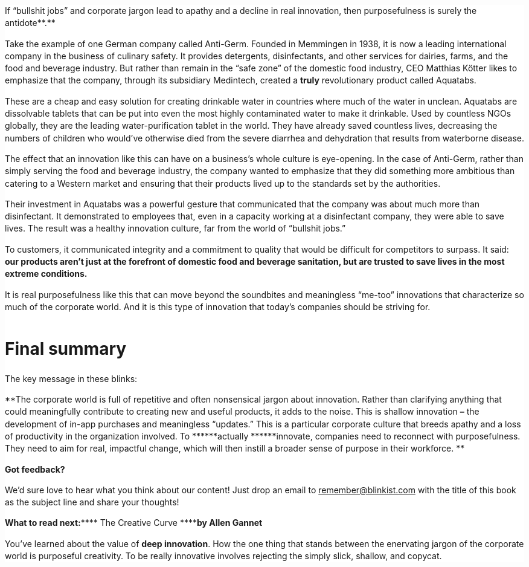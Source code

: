If “bullshit jobs” and corporate jargon lead to apathy and a decline in real innovation, then purposefulness is surely the antidote**.**

Take the example of one German company called Anti-Germ. Founded in Memmingen in 1938, it is now a leading international company in the business of culinary safety. It provides detergents, disinfectants, and other services for dairies, farms, and the food and beverage industry. But rather than remain in the “safe zone” of the domestic food industry, CEO Matthias Kötter likes to emphasize that the company, through its subsidiary Medintech, created a **truly** revolutionary product called Aquatabs.

These are a cheap and easy solution for creating drinkable water in countries where much of the water in unclean. Aquatabs are dissolvable tablets that can be put into even the most highly contaminated water to make it drinkable. Used by countless NGOs globally, they are the leading water-purification tablet in the world. They have already saved countless lives, decreasing the numbers of children who would’ve otherwise died from the severe diarrhea and dehydration that results from waterborne disease.

The effect that an innovation like this can have on a business’s whole culture is eye-opening. In the case of Anti-Germ, rather than simply serving the food and beverage industry, the company wanted to emphasize that they did something more ambitious than catering to a Western market and ensuring that their products lived up to the standards set by the authorities. 

Their investment in Aquatabs was a powerful gesture that communicated that the company was about much more than disinfectant. It demonstrated to employees that, even in a capacity working at a disinfectant company, they were able to save lives. The result was a healthy innovation culture, far from the world of “bullshit jobs.” 

To customers, it communicated integrity and a commitment to quality that would be difficult for competitors to surpass. It said: **our products aren’t just at the forefront of domestic food and beverage sanitation, but are trusted to save lives in the most extreme conditions.**

It is real purposefulness like this that can move beyond the soundbites and meaningless “me-too” innovations that characterize so much of the corporate world. And it is this type of innovation that today’s companies should be striving for.

# Final summary

The key message in these blinks:

**The corporate world is full of repetitive and often nonsensical jargon about innovation. Rather than clarifying anything that could meaningfully contribute to creating new and useful products, it adds to the noise. This is shallow innovation ****–**** the development of in-app purchases and meaningless “updates.” This is a particular corporate culture that breeds apathy and a loss of productivity in the organization involved. To ******actually ******innovate, companies need to reconnect with purposefulness. They need to aim for real, impactful change, which will then instill a broader sense of purpose in their workforce. **

**Got feedback?**

We’d sure love to hear what you think about our content! Just drop an email to remember@blinkist.com with the title of this book as the subject line and share your thoughts!

**What to read next:****** The Creative Curve ******by Allen Gannet**

You’ve learned about the value of **deep innovation**. How the one thing that stands between the enervating jargon of the corporate world is purposeful creativity. To be really innovative involves rejecting the simply slick, shallow, and copycat.

